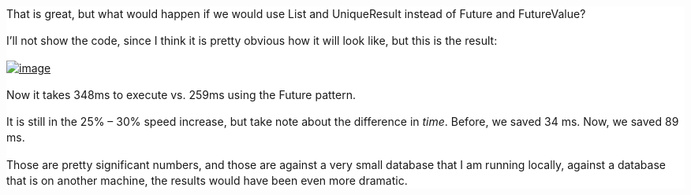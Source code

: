 <p>That is great, but what would happen if we would use List and UniqueResult instead of Future and FutureValue?</p>

<p>I’ll not show the code, since I think it is pretty obvious how it will look like, but this is the result:</p>

<p><a href="http://nhforge.org/cfs-file.ashx/__key/CommunityServer.Blogs.Components.WeblogFiles/nhibernate/image_5F00_61F8219A.png"><img title="image" style="border-right: 0px; border-top: 0px; display: inline; border-left: 0px; border-bottom: 0px" height="180" alt="image" src="http://nhforge.org/cfs-file.ashx/__key/CommunityServer.Blogs.Components.WeblogFiles/nhibernate/image_5F00_thumb_5F00_70C4E823.png" width="795" border="0" /></a> </p>

<p>Now it takes 348ms to execute vs. 259ms using the Future pattern.</p>

<p></p>

<p></p>

<p>It is still in the 25% – 30% speed increase, but take note about the difference in <em>time</em>. Before, we saved 34 ms. Now, we saved 89 ms. </p>

<p>Those are pretty significant numbers, and those are against a very small database that I am running locally, against a database that is on another machine, the results would have been even more dramatic.</p>
